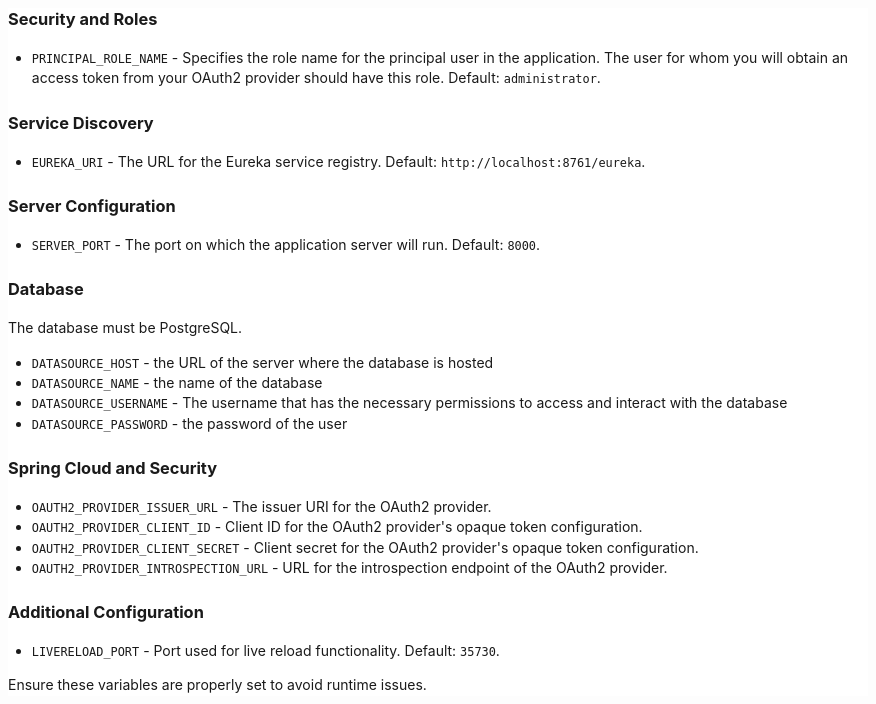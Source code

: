### Security and Roles
- `PRINCIPAL_ROLE_NAME` - Specifies the role name for the principal user in the application. The user for whom you will obtain an access token from your OAuth2 provider should have this role. Default: `administrator`.

### Service Discovery
- `EUREKA_URI` - The URL for the Eureka service registry. Default: `http://localhost:8761/eureka`.

### Server Configuration
- `SERVER_PORT` - The port on which the application server will run. Default: `8000`.

### Database
The database must be PostgreSQL.
- `DATASOURCE_HOST` - the URL of the server where the database is hosted
- `DATASOURCE_NAME` - the name of the database
- `DATASOURCE_USERNAME` - The username that has the necessary permissions to access and interact with the database
- `DATASOURCE_PASSWORD` - the password of the user

### Spring Cloud and Security
- `OAUTH2_PROVIDER_ISSUER_URL` - The issuer URI for the OAuth2 provider.
- `OAUTH2_PROVIDER_CLIENT_ID` - Client ID for the OAuth2 provider's opaque token configuration.
- `OAUTH2_PROVIDER_CLIENT_SECRET` - Client secret for the OAuth2 provider's opaque token configuration.
- `OAUTH2_PROVIDER_INTROSPECTION_URL` - URL for the introspection endpoint of the OAuth2 provider.

### Additional Configuration
- `LIVERELOAD_PORT` - Port used for live reload functionality. Default: `35730`.

Ensure these variables are properly set to avoid runtime issues.
